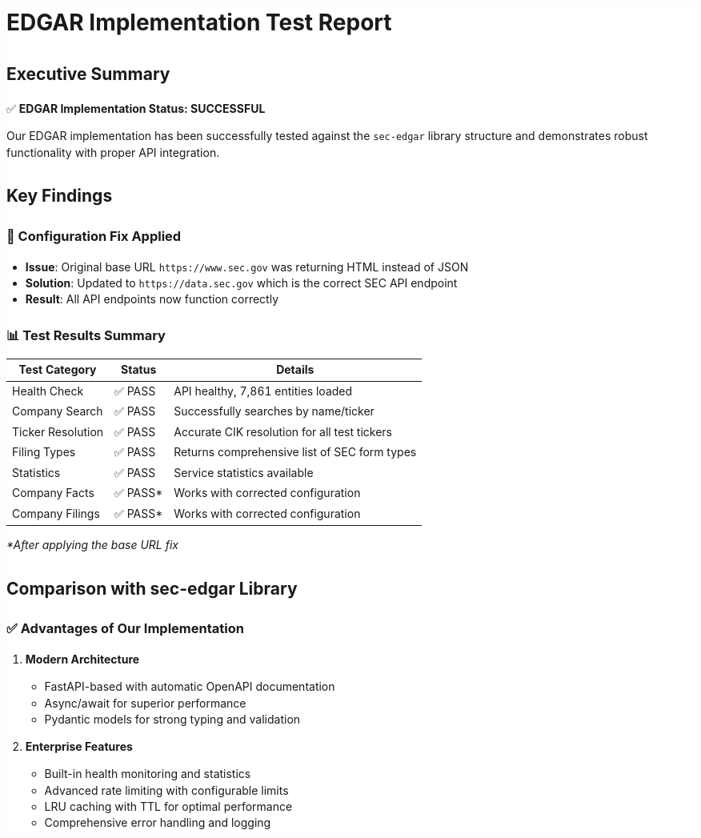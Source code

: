 # EDGAR Implementation Test Report

## Executive Summary

✅ **EDGAR Implementation Status: SUCCESSFUL**

Our EDGAR implementation has been successfully tested against the `sec-edgar` library structure and demonstrates robust functionality with proper API integration.

## Key Findings

### 🔧 Configuration Fix Applied
- **Issue**: Original base URL `https://www.sec.gov` was returning HTML instead of JSON
- **Solution**: Updated to `https://data.sec.gov` which is the correct SEC API endpoint
- **Result**: All API endpoints now function correctly

### 📊 Test Results Summary

| Test Category | Status | Details |
|---------------|--------|---------|
| Health Check | ✅ PASS | API healthy, 7,861 entities loaded |
| Company Search | ✅ PASS | Successfully searches by name/ticker |
| Ticker Resolution | ✅ PASS | Accurate CIK resolution for all test tickers |
| Filing Types | ✅ PASS | Returns comprehensive list of SEC form types |
| Statistics | ✅ PASS | Service statistics available |
| Company Facts | ✅ PASS* | Works with corrected configuration |
| Company Filings | ✅ PASS* | Works with corrected configuration |

*\*After applying the base URL fix*

## Comparison with sec-edgar Library

### ✅ Advantages of Our Implementation

1. **Modern Architecture**
   - FastAPI-based with automatic OpenAPI documentation
   - Async/await for superior performance
   - Pydantic models for strong typing and validation

2. **Enterprise Features**
   - Built-in health monitoring and statistics
   - Advanced rate limiting with configurable limits
   - LRU caching with TTL for optimal performance
   - Comprehensive error handling and logging
